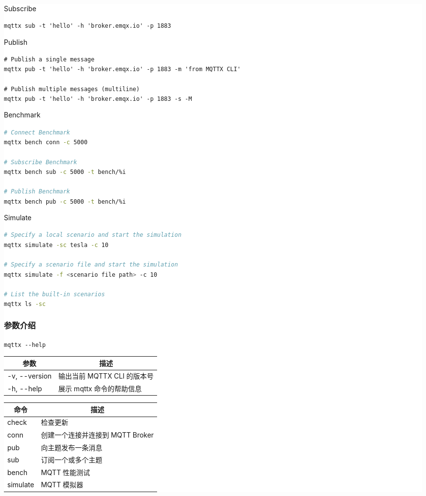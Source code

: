 Subscribe

```shell
mqttx sub -t 'hello' -h 'broker.emqx.io' -p 1883
```

Publish

```shell
# Publish a single message
mqttx pub -t 'hello' -h 'broker.emqx.io' -p 1883 -m 'from MQTTX CLI'

# Publish multiple messages (multiline)
mqttx pub -t 'hello' -h 'broker.emqx.io' -p 1883 -s -M
```

Benchmark

```bash
# Connect Benchmark
mqttx bench conn -c 5000

# Subscribe Benchmark
mqttx bench sub -c 5000 -t bench/%i

# Publish Benchmark
mqttx bench pub -c 5000 -t bench/%i
```

Simulate

```bash
# Specify a local scenario and start the simulation
mqttx simulate -sc tesla -c 10

# Specify a scenario file and start the simulation
mqttx simulate -f <scenario file path> -c 10

# List the built-in scenarios
mqttx ls -sc
```

### 参数介绍

```shell
mqttx --help
```

| 参数          | 描述                        |
| ------------- | --------------------------- |
| -v, --version | 输出当前 MQTTX CLI 的版本号 |
| -h, --help    | 展示 mqttx 命令的帮助信息   |

| 命令     | 描述                             |
| -------- | -------------------------------- |
| check    | 检查更新                         |
| conn     | 创建一个连接并连接到 MQTT Broker |
| pub      | 向主题发布一条消息               |
| sub      | 订阅一个或多个主题               |
| bench    | MQTT 性能测试                    |
| simulate | MQTT 模拟器                      |
